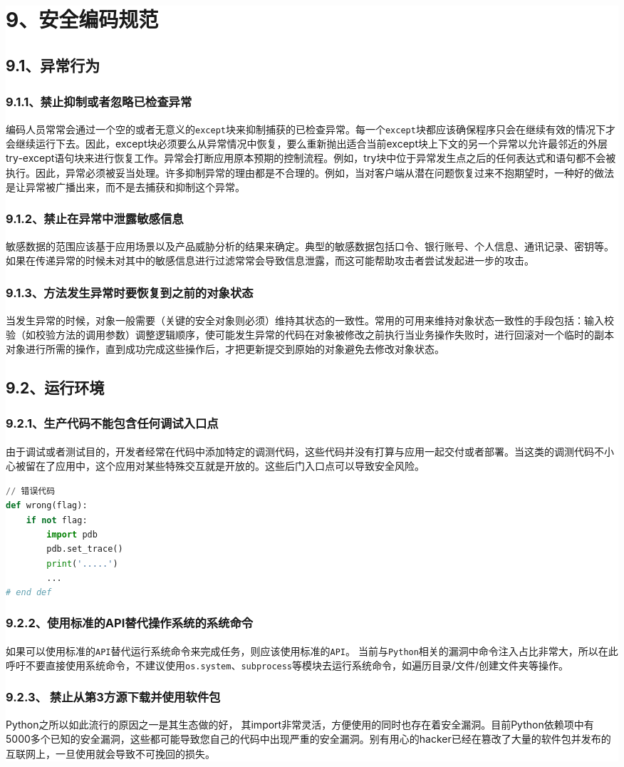 # 9、安全编码规范

## 9.1、异常行为

### 9.1.1、禁止抑制或者忽略已检查异常

编码人员常常会通过一个空的或者无意义的`except`块来抑制捕获的已检查异常。每一个`except`块都应该确保程序只会在继续有效的情况下才会继续运行下去。因此，except块必须要么从异常情况中恢复，要么重新抛出适合当前except块上下文的另一个异常以允许最邻近的外层try-except语句块来进行恢复工作。异常会打断应用原本预期的控制流程。例如，try块中位于异常发生点之后的任何表达式和语句都不会被执行。因此，异常必须被妥当处理。许多抑制异常的理由都是不合理的。例如，当对客户端从潜在问题恢复过来不抱期望时，一种好的做法是让异常被广播出来，而不是去捕获和抑制这个异常。

### 9.1.2、禁止在异常中泄露敏感信息

敏感数据的范围应该基于应用场景以及产品威胁分析的结果来确定。典型的敏感数据包括口令、银行账号、个人信息、通讯记录、密钥等。如果在传递异常的时候未对其中的敏感信息进行过滤常常会导致信息泄露，而这可能帮助攻击者尝试发起进一步的攻击。

### 9.1.3、方法发生异常时要恢复到之前的对象状态

当发生异常的时候，对象一般需要（关键的安全对象则必须）维持其状态的一致性。常用的可用来维持对象状态一致性的手段包括：输入校验（如校验方法的调用参数）调整逻辑顺序，使可能发生异常的代码在对象被修改之前执行当业务操作失败时，进行回滚对一个临时的副本对象进行所需的操作，直到成功完成这些操作后，才把更新提交到原始的对象避免去修改对象状态。

```
```



## 9.2、运行环境

### 9.2.1、生产代码不能包含任何调试入口点

由于调试或者测试目的，开发者经常在代码中添加特定的调测代码，这些代码并没有打算与应用一起交付或者部署。当这类的调测代码不小心被留在了应用中，这个应用对某些特殊交互就是开放的。这些后门入口点可以导致安全风险。

```python
// 错误代码
def wrong(flag):
    if not flag:
        import pdb
        pdb.set_trace()
        print('.....')
        ...
# end def
```

### 9.2.2、使用标准的API替代操作系统的系统命令

如果可以使用标准的`API`替代运行系统命令来完成任务，则应该使用标准的`API`。
当前与`Python`相关的漏洞中命令注入占比非常大，所以在此呼吁不要直接使用系统命令，不建议使用`os.system`、`subprocess`等模块去运行系统命令，如遍历目录/文件/创建文件夹等操作。

### 9.2.3、 禁止从第3方源下载并使用软件包

Python之所以如此流行的原因之一是其生态做的好， 其import非常灵活，方便使用的同时也存在着安全漏洞。目前Python依赖项中有5000多个已知的安全漏洞，这些都可能导致您自己的代码中出现严重的安全漏洞。别有用心的hacker已经在篡改了大量的软件包并发布的互联网上，一旦使用就会导致不可挽回的损失。
